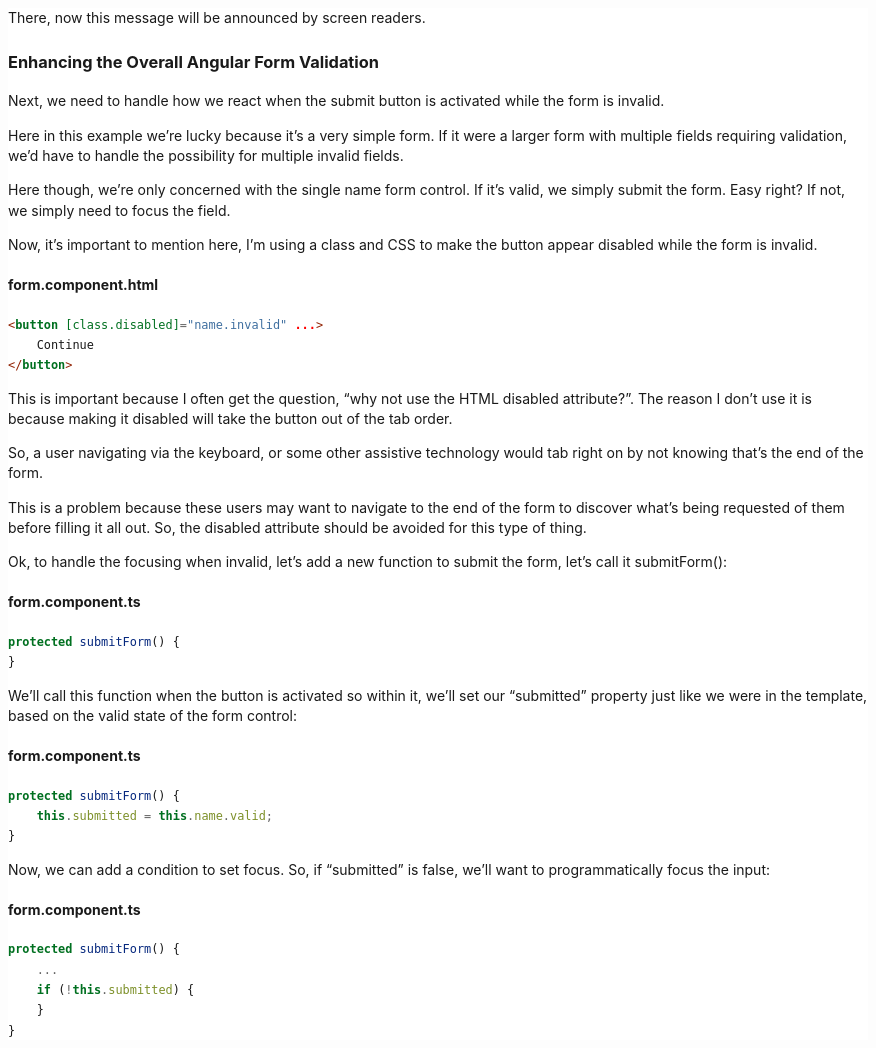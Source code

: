 There, now this message will be announced by screen readers.

### Enhancing the Overall Angular Form Validation

Next, we need to handle how we react when the submit button is activated while the form is invalid.

Here in this example we’re lucky because it’s a very simple form. If it were a larger form with multiple fields requiring validation, we’d have to handle the possibility for multiple invalid fields.

Here though, we’re only concerned with the single name form control. If it’s valid, we simply submit the form. Easy right? If not, we simply need to focus the field.

Now, it’s important to mention here, I’m using a class and CSS to make the button appear disabled while the form is invalid.

#### form.component.html
```html
<button [class.disabled]="name.invalid" ...>
    Continue
</button>
```

This is important because I often get the question, “why not use the HTML disabled attribute?”. The reason I don’t use it is because making it disabled will take the button out of the tab order.

So, a user navigating via the keyboard, or some other assistive technology would tab right on by not knowing that’s the end of the form.

This is a problem because these users may want to navigate to the end of the form to discover what’s being requested of them before filling it all out. So, the disabled attribute should be avoided for this type of thing.

Ok, to handle the focusing when invalid, let’s add a new function to submit the form, let’s call it submitForm():

#### form.component.ts
```typescript
protected submitForm() {
}
```

We’ll call this function when the button is activated so within it, we’ll set our “submitted” property just like we were in the template, based on the valid state of the form control:

#### form.component.ts
```typescript
protected submitForm() {
    this.submitted = this.name.valid;
}
```

Now, we can add a condition to set focus. So, if “submitted” is false, we’ll want to programmatically focus the input:

#### form.component.ts
```typescript
protected submitForm() {
    ...
    if (!this.submitted) {
    }
}
```
